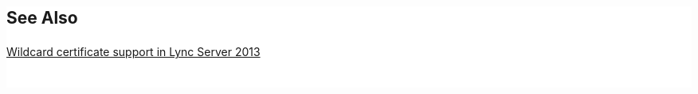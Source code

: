 
<div>

## See Also


[Wildcard certificate support in Lync Server 2013](lync-server-2013-wildcard-certificate-support.md)  
  

</div>

</div>

<span> </span>

</div>

</div>

</div>

